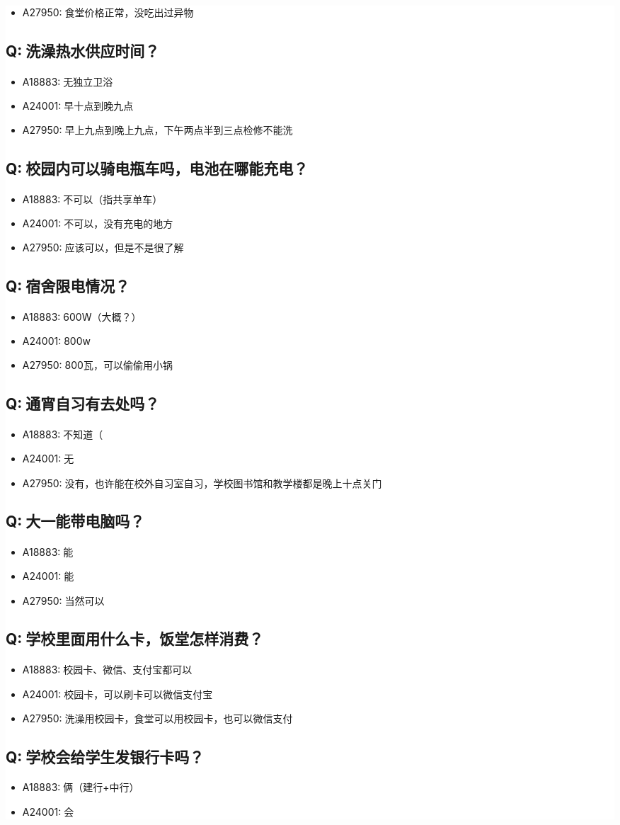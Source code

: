 - A27950: 食堂价格正常，没吃出过异物

## Q: 洗澡热水供应时间？

- A18883: 无独立卫浴

- A24001: 早十点到晚九点

- A27950: 早上九点到晚上九点，下午两点半到三点检修不能洗

## Q: 校园内可以骑电瓶车吗，电池在哪能充电？

- A18883: 不可以（指共享单车）

- A24001: 不可以，没有充电的地方

- A27950: 应该可以，但是不是很了解

## Q: 宿舍限电情况？

- A18883: 600W（大概？）

- A24001: 800w

- A27950: 800瓦，可以偷偷用小锅

## Q: 通宵自习有去处吗？

- A18883: 不知道（

- A24001: 无

- A27950: 没有，也许能在校外自习室自习，学校图书馆和教学楼都是晚上十点关门

## Q: 大一能带电脑吗？

- A18883: 能

- A24001: 能

- A27950: 当然可以

## Q: 学校里面用什么卡，饭堂怎样消费？

- A18883: 校园卡、微信、支付宝都可以

- A24001: 校园卡，可以刷卡可以微信支付宝

- A27950: 洗澡用校园卡，食堂可以用校园卡，也可以微信支付

## Q: 学校会给学生发银行卡吗？

- A18883: 俩（建行+中行）

- A24001: 会
